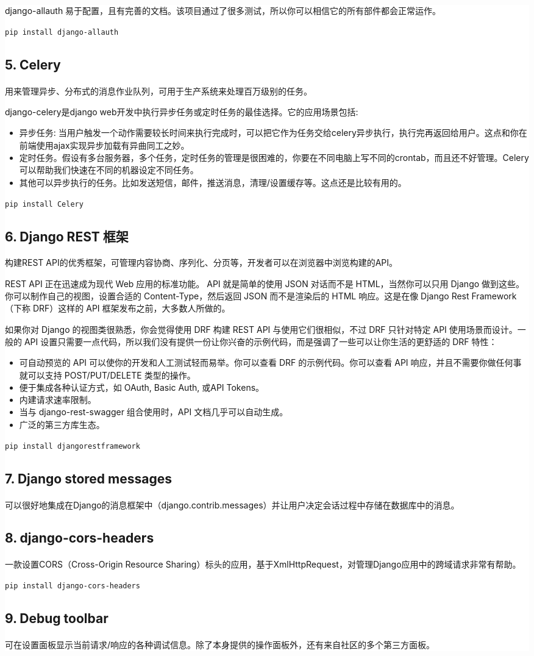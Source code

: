 django-allauth 易于配置，且有完善的文档。该项目通过了很多测试，所以你可以相信它的所有部件都会正常运作。

```
pip install django-allauth
```

## 5\. Celery

用来管理异步、分布式的消息作业队列，可用于生产系统来处理百万级别的任务。

django-celery是django web开发中执行异步任务或定时任务的最佳选择。它的应用场景包括:

 -    异步任务: 当用户触发一个动作需要较长时间来执行完成时，可以把它作为任务交给celery异步执行，执行完再返回给用户。这点和你在前端使用ajax实现异步加载有异曲同工之妙。
 -    定时任务。假设有多台服务器，多个任务，定时任务的管理是很困难的，你要在不同电脑上写不同的crontab，而且还不好管理。Celery可以帮助我们快速在不同的机器设定不同任务。
 -    其他可以异步执行的任务。比如发送短信，邮件，推送消息，清理/设置缓存等。这点还是比较有用的。

```
pip install Celery
```

## 6\. Django REST 框架

构建REST API的优秀框架，可管理内容协商、序列化、分页等，开发者可以在浏览器中浏览构建的API。

REST API 正在迅速成为现代 Web 应用的标准功能。 API 就是简单的使用 JSON 对话而不是 HTML，当然你可以只用 Django 做到这些。你可以制作自己的视图，设置合适的 Content-Type，然后返回 JSON 而不是渲染后的 HTML 响应。这是在像 Django Rest Framework（下称 DRF）这样的 API 框架发布之前，大多数人所做的。

如果你对 Django 的视图类很熟悉，你会觉得使用 DRF 构建 REST API 与使用它们很相似，不过 DRF 只针对特定 API 使用场景而设计。一般的 API 设置只需要一点代码，所以我们没有提供一份让你兴奋的示例代码，而是强调了一些可以让你生活的更舒适的 DRF 特性：

 -    可自动预览的 API 可以使你的开发和人工测试轻而易举。你可以查看 DRF 的示例代码。你可以查看 API 响应，并且不需要你做任何事就可以支持 POST/PUT/DELETE 类型的操作。
 -    便于集成各种认证方式，如 OAuth, Basic Auth, 或API Tokens。
 -    内建请求速率限制。
 -    当与 django-rest-swagger 组合使用时，API 文档几乎可以自动生成。
 -    广泛的第三方库生态。

```
pip install djangorestframework
```

## 7\. Django stored messages

可以很好地集成在Django的消息框架中（django.contrib.messages）并让用户决定会话过程中存储在数据库中的消息。

## 8\. django-cors-headers

一款设置CORS（Cross-Origin Resource Sharing）标头的应用，基于XmlHttpRequest，对管理Django应用中的跨域请求非常有帮助。

```
pip install django-cors-headers
```

## 9\. Debug toolbar

可在设置面板显示当前请求/响应的各种调试信息。除了本身提供的操作面板外，还有来自社区的多个第三方面板。
